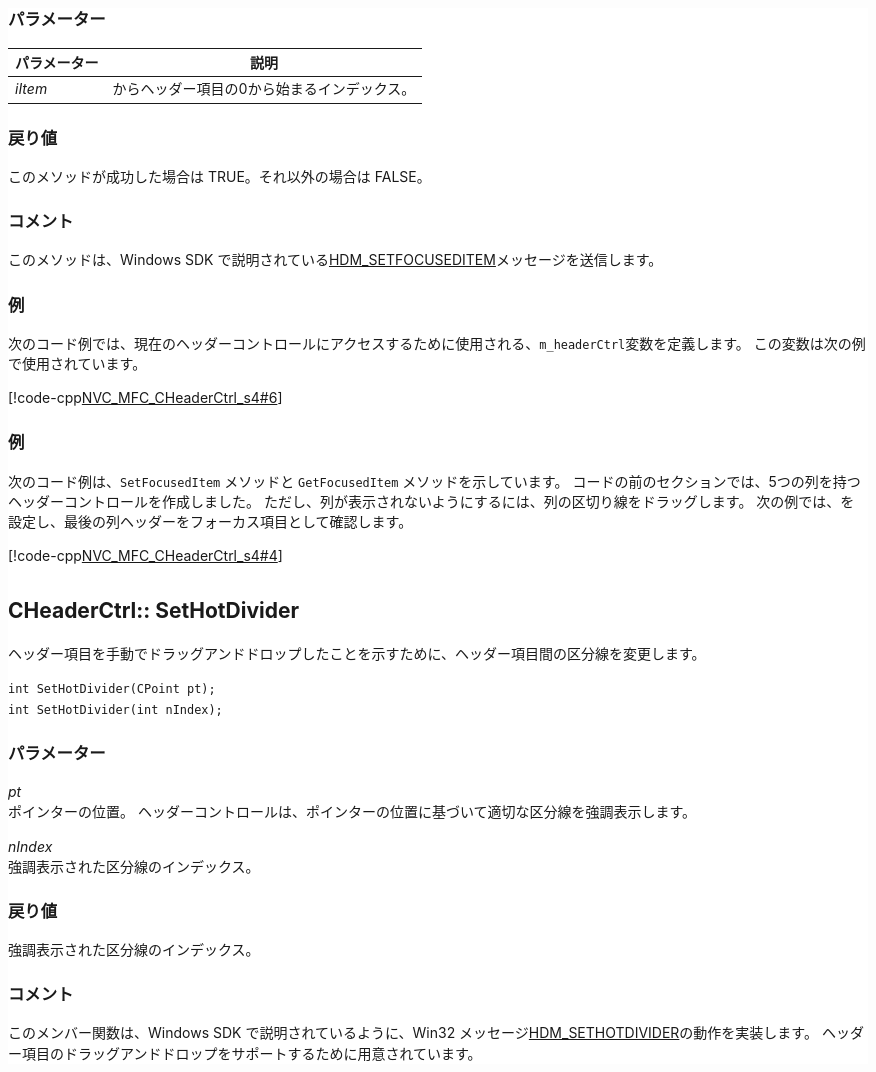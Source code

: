 ### <a name="parameters"></a>パラメーター

|パラメーター|説明|
|---------------|-----------------|
|*iItem*|からヘッダー項目の0から始まるインデックス。|

### <a name="return-value"></a>戻り値

このメソッドが成功した場合は TRUE。それ以外の場合は FALSE。

### <a name="remarks"></a>コメント

このメソッドは、Windows SDK で説明されている[HDM_SETFOCUSEDITEM](/windows/win32/Controls/hdm-setfocuseditem)メッセージを送信します。

### <a name="example"></a>例

次のコード例では、現在のヘッダーコントロールにアクセスするために使用される、`m_headerCtrl`変数を定義します。 この変数は次の例で使用されています。

[!code-cpp[NVC_MFC_CHeaderCtrl_s4#6](../../mfc/reference/codesnippet/cpp/cheaderctrl-class_9.h)]

### <a name="example"></a>例

次のコード例は、`SetFocusedItem` メソッドと `GetFocusedItem` メソッドを示しています。 コードの前のセクションでは、5つの列を持つヘッダーコントロールを作成しました。 ただし、列が表示されないようにするには、列の区切り線をドラッグします。 次の例では、を設定し、最後の列ヘッダーをフォーカス項目として確認します。

[!code-cpp[NVC_MFC_CHeaderCtrl_s4#4](../../mfc/reference/codesnippet/cpp/cheaderctrl-class_10.cpp)]

##  <a name="sethotdivider"></a>CHeaderCtrl:: SetHotDivider

ヘッダー項目を手動でドラッグアンドドロップしたことを示すために、ヘッダー項目間の区分線を変更します。

```
int SetHotDivider(CPoint pt);
int SetHotDivider(int nIndex);
```

### <a name="parameters"></a>パラメーター

*pt*<br/>
ポインターの位置。 ヘッダーコントロールは、ポインターの位置に基づいて適切な区分線を強調表示します。

*nIndex*<br/>
強調表示された区分線のインデックス。

### <a name="return-value"></a>戻り値

強調表示された区分線のインデックス。

### <a name="remarks"></a>コメント

このメンバー関数は、Windows SDK で説明されているように、Win32 メッセージ[HDM_SETHOTDIVIDER](/windows/win32/Controls/hdm-sethotdivider)の動作を実装します。 ヘッダー項目のドラッグアンドドロップをサポートするために用意されています。
